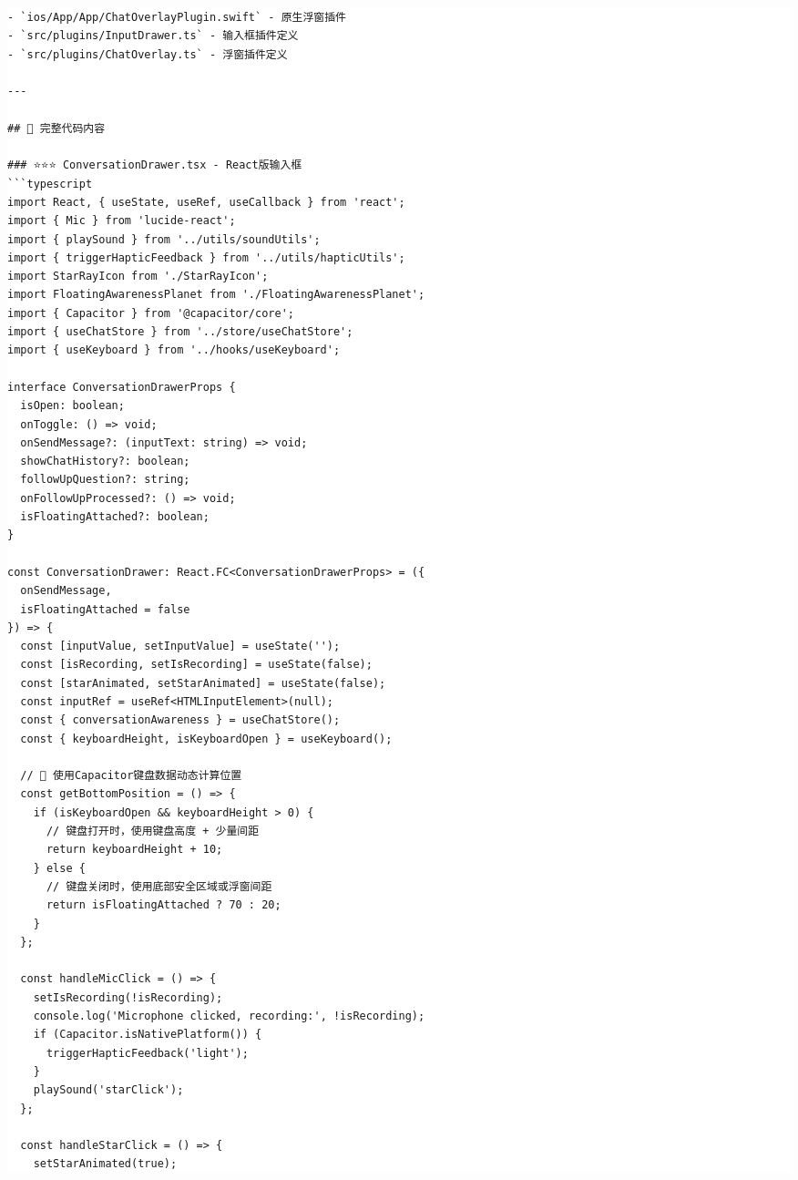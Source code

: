 ```
- `ios/App/App/ChatOverlayPlugin.swift` - 原生浮窗插件
- `src/plugins/InputDrawer.ts` - 输入框插件定义
- `src/plugins/ChatOverlay.ts` - 浮窗插件定义

---

## 📄 完整代码内容

### ⭐⭐⭐ ConversationDrawer.tsx - React版输入框
```typescript
import React, { useState, useRef, useCallback } from 'react';
import { Mic } from 'lucide-react';
import { playSound } from '../utils/soundUtils';
import { triggerHapticFeedback } from '../utils/hapticUtils';
import StarRayIcon from './StarRayIcon';
import FloatingAwarenessPlanet from './FloatingAwarenessPlanet';
import { Capacitor } from '@capacitor/core';
import { useChatStore } from '../store/useChatStore';
import { useKeyboard } from '../hooks/useKeyboard';

interface ConversationDrawerProps {
  isOpen: boolean;
  onToggle: () => void;
  onSendMessage?: (inputText: string) => void;
  showChatHistory?: boolean;
  followUpQuestion?: string;
  onFollowUpProcessed?: () => void;
  isFloatingAttached?: boolean;
}

const ConversationDrawer: React.FC<ConversationDrawerProps> = ({ 
  onSendMessage,
  isFloatingAttached = false
}) => {
  const [inputValue, setInputValue] = useState('');
  const [isRecording, setIsRecording] = useState(false);
  const [starAnimated, setStarAnimated] = useState(false);
  const inputRef = useRef<HTMLInputElement>(null);
  const { conversationAwareness } = useChatStore();
  const { keyboardHeight, isKeyboardOpen } = useKeyboard();

  // 🎯 使用Capacitor键盘数据动态计算位置
  const getBottomPosition = () => {
    if (isKeyboardOpen && keyboardHeight > 0) {
      // 键盘打开时，使用键盘高度 + 少量间距
      return keyboardHeight + 10;
    } else {
      // 键盘关闭时，使用底部安全区域或浮窗间距
      return isFloatingAttached ? 70 : 20;
    }
  };

  const handleMicClick = () => {
    setIsRecording(!isRecording);
    console.log('Microphone clicked, recording:', !isRecording);
    if (Capacitor.isNativePlatform()) {
      triggerHapticFeedback('light');
    }
    playSound('starClick');
  };

  const handleStarClick = () => {
    setStarAnimated(true);
```
